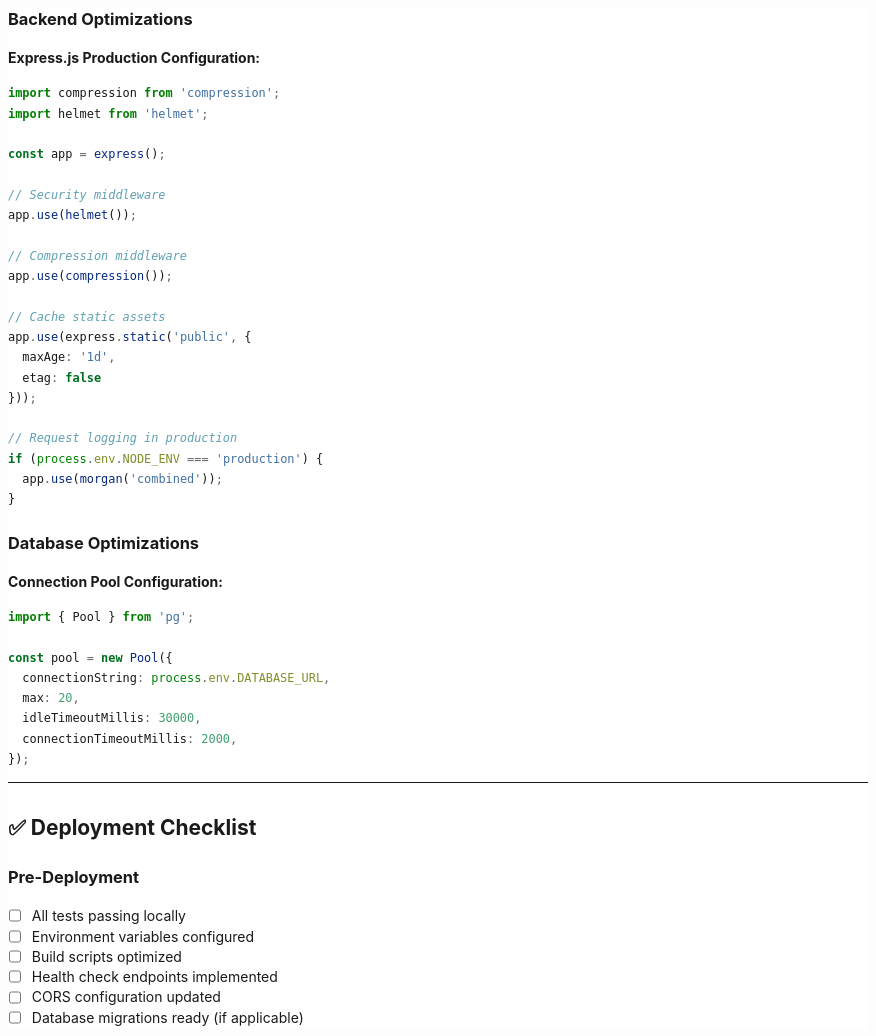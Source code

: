 ### Backend Optimizations

**Express.js Production Configuration:**
```typescript
import compression from 'compression';
import helmet from 'helmet';

const app = express();

// Security middleware
app.use(helmet());

// Compression middleware
app.use(compression());

// Cache static assets
app.use(express.static('public', {
  maxAge: '1d',
  etag: false
}));

// Request logging in production
if (process.env.NODE_ENV === 'production') {
  app.use(morgan('combined'));
}
```

### Database Optimizations

**Connection Pool Configuration:**
```typescript
import { Pool } from 'pg';

const pool = new Pool({
  connectionString: process.env.DATABASE_URL,
  max: 20,
  idleTimeoutMillis: 30000,
  connectionTimeoutMillis: 2000,
});
```

---

## ✅ Deployment Checklist

### Pre-Deployment
- [ ] All tests passing locally
- [ ] Environment variables configured
- [ ] Build scripts optimized
- [ ] Health check endpoints implemented
- [ ] CORS configuration updated
- [ ] Database migrations ready (if applicable)
